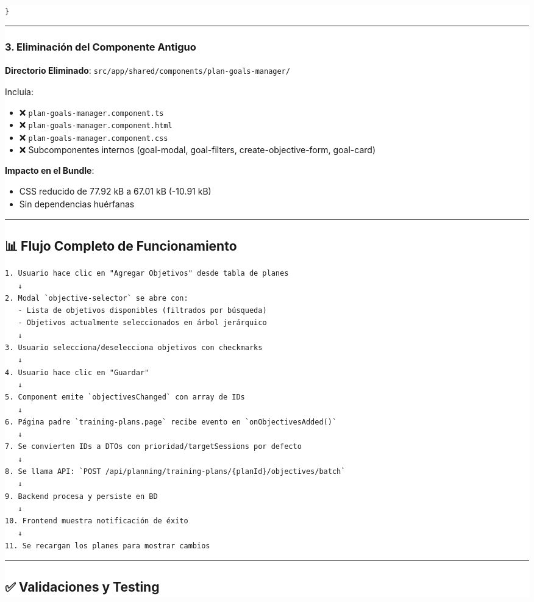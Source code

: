 ```typescript
}
```

---

### 3. Eliminación del Componente Antiguo

**Directorio Eliminado**: `src/app/shared/components/plan-goals-manager/`

Incluía:
- ❌ `plan-goals-manager.component.ts`
- ❌ `plan-goals-manager.component.html`
- ❌ `plan-goals-manager.component.css`
- ❌ Subcomponentes internos (goal-modal, goal-filters, create-objective-form, goal-card)

**Impacto en el Bundle**:
- CSS reducido de 77.92 kB a 67.01 kB (-10.91 kB)
- Sin dependencias huérfanas

---

## 📊 Flujo Completo de Funcionamiento

```
1. Usuario hace clic en "Agregar Objetivos" desde tabla de planes
   ↓
2. Modal `objective-selector` se abre con:
   - Lista de objetivos disponibles (filtrados por búsqueda)
   - Objetivos actualmente seleccionados en árbol jerárquico
   ↓
3. Usuario selecciona/deselecciona objetivos con checkmarks
   ↓
4. Usuario hace clic en "Guardar"
   ↓
5. Component emite `objectivesChanged` con array de IDs
   ↓
6. Página padre `training-plans.page` recibe evento en `onObjectivesAdded()`
   ↓
7. Se convierten IDs a DTOs con prioridad/targetSessions por defecto
   ↓
8. Se llama API: `POST /api/planning/training-plans/{planId}/objectives/batch`
   ↓
9. Backend procesa y persiste en BD
   ↓
10. Frontend muestra notificación de éxito
   ↓
11. Se recargan los planes para mostrar cambios
```

---

## ✅ Validaciones y Testing
